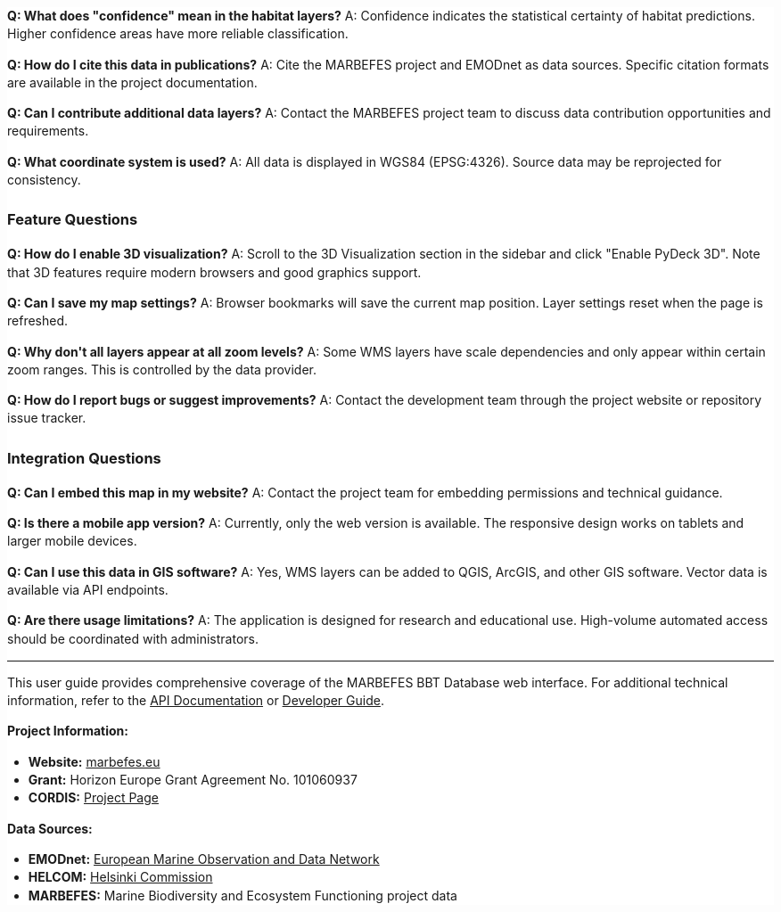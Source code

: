 **Q: What does "confidence" mean in the habitat layers?**
A: Confidence indicates the statistical certainty of habitat predictions. Higher confidence areas have more reliable classification.

**Q: How do I cite this data in publications?**
A: Cite the MARBEFES project and EMODnet as data sources. Specific citation formats are available in the project documentation.

**Q: Can I contribute additional data layers?**
A: Contact the MARBEFES project team to discuss data contribution opportunities and requirements.

**Q: What coordinate system is used?**
A: All data is displayed in WGS84 (EPSG:4326). Source data may be reprojected for consistency.

### Feature Questions

**Q: How do I enable 3D visualization?**
A: Scroll to the 3D Visualization section in the sidebar and click "Enable PyDeck 3D". Note that 3D features require modern browsers and good graphics support.

**Q: Can I save my map settings?**
A: Browser bookmarks will save the current map position. Layer settings reset when the page is refreshed.

**Q: Why don't all layers appear at all zoom levels?**
A: Some WMS layers have scale dependencies and only appear within certain zoom ranges. This is controlled by the data provider.

**Q: How do I report bugs or suggest improvements?**
A: Contact the development team through the project website or repository issue tracker.

### Integration Questions

**Q: Can I embed this map in my website?**
A: Contact the project team for embedding permissions and technical guidance.

**Q: Is there a mobile app version?**
A: Currently, only the web version is available. The responsive design works on tablets and larger mobile devices.

**Q: Can I use this data in GIS software?**
A: Yes, WMS layers can be added to QGIS, ArcGIS, and other GIS software. Vector data is available via API endpoints.

**Q: Are there usage limitations?**
A: The application is designed for research and educational use. High-volume automated access should be coordinated with administrators.

---

This user guide provides comprehensive coverage of the MARBEFES BBT Database web interface. For additional technical information, refer to the [API Documentation](API.md) or [Developer Guide](DEVELOPER.md).

**Project Information:**
- **Website:** [marbefes.eu](https://marbefes.eu)
- **Grant:** Horizon Europe Grant Agreement No. 101060937
- **CORDIS:** [Project Page](https://cordis.europa.eu/project/id/101060937)

**Data Sources:**
- **EMODnet:** [European Marine Observation and Data Network](https://emodnet.eu)
- **HELCOM:** [Helsinki Commission](https://helcom.fi)
- **MARBEFES:** Marine Biodiversity and Ecosystem Functioning project data